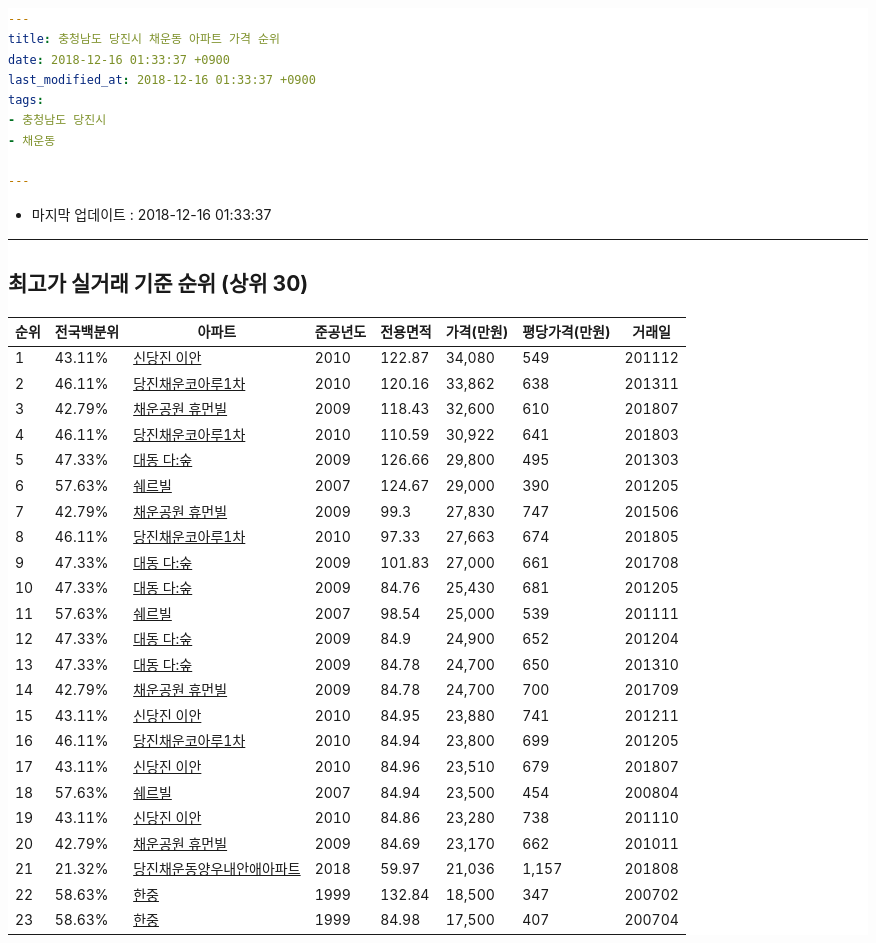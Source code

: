 ```yaml
---
title: 충청남도 당진시 채운동 아파트 가격 순위
date: 2018-12-16 01:33:37 +0900
last_modified_at: 2018-12-16 01:33:37 +0900
tags:
- 충청남도 당진시
- 채운동

---
```


* 마지막 업데이트 : 2018-12-16 01:33:37

---

## 최고가 실거래 기준 순위 (상위 30)


|순위|전국백분위|아파트|준공년도|전용면적|가격(만원)|평당가격(만원)|거래일|
|---|---|---|---|---|---|---|---|
|1|43.11%|[신당진 이안](https://search.naver.com/search.naver?query=%EC%B6%A9%EC%B2%AD%EB%82%A8%EB%8F%84+%EB%8B%B9%EC%A7%84%EC%8B%9C+%EC%B1%84%EC%9A%B4%EB%8F%99+%EC%8B%A0%EB%8B%B9%EC%A7%84+%EC%9D%B4%EC%95%88)|2010|122.87|34,080|549|201112|
|2|46.11%|[당진채운코아루1차](https://search.naver.com/search.naver?query=%EC%B6%A9%EC%B2%AD%EB%82%A8%EB%8F%84+%EB%8B%B9%EC%A7%84%EC%8B%9C+%EC%B1%84%EC%9A%B4%EB%8F%99+%EB%8B%B9%EC%A7%84%EC%B1%84%EC%9A%B4%EC%BD%94%EC%95%84%EB%A3%A81%EC%B0%A8)|2010|120.16|33,862|638|201311|
|3|42.79%|[채운공원 휴먼빌](https://search.naver.com/search.naver?query=%EC%B6%A9%EC%B2%AD%EB%82%A8%EB%8F%84+%EB%8B%B9%EC%A7%84%EC%8B%9C+%EC%B1%84%EC%9A%B4%EB%8F%99+%EC%B1%84%EC%9A%B4%EA%B3%B5%EC%9B%90+%ED%9C%B4%EB%A8%BC%EB%B9%8C)|2009|118.43|32,600|610|201807|
|4|46.11%|[당진채운코아루1차](https://search.naver.com/search.naver?query=%EC%B6%A9%EC%B2%AD%EB%82%A8%EB%8F%84+%EB%8B%B9%EC%A7%84%EC%8B%9C+%EC%B1%84%EC%9A%B4%EB%8F%99+%EB%8B%B9%EC%A7%84%EC%B1%84%EC%9A%B4%EC%BD%94%EC%95%84%EB%A3%A81%EC%B0%A8)|2010|110.59|30,922|641|201803|
|5|47.33%|[대동 다:숲](https://search.naver.com/search.naver?query=%EC%B6%A9%EC%B2%AD%EB%82%A8%EB%8F%84+%EB%8B%B9%EC%A7%84%EC%8B%9C+%EC%B1%84%EC%9A%B4%EB%8F%99+%EB%8C%80%EB%8F%99+%EB%8B%A4%3A%EC%88%B2)|2009|126.66|29,800|495|201303|
|6|57.63%|[쉐르빌](https://search.naver.com/search.naver?query=%EC%B6%A9%EC%B2%AD%EB%82%A8%EB%8F%84+%EB%8B%B9%EC%A7%84%EC%8B%9C+%EC%B1%84%EC%9A%B4%EB%8F%99+%EC%89%90%EB%A5%B4%EB%B9%8C)|2007|124.67|29,000|390|201205|
|7|42.79%|[채운공원 휴먼빌](https://search.naver.com/search.naver?query=%EC%B6%A9%EC%B2%AD%EB%82%A8%EB%8F%84+%EB%8B%B9%EC%A7%84%EC%8B%9C+%EC%B1%84%EC%9A%B4%EB%8F%99+%EC%B1%84%EC%9A%B4%EA%B3%B5%EC%9B%90+%ED%9C%B4%EB%A8%BC%EB%B9%8C)|2009|99.3|27,830|747|201506|
|8|46.11%|[당진채운코아루1차](https://search.naver.com/search.naver?query=%EC%B6%A9%EC%B2%AD%EB%82%A8%EB%8F%84+%EB%8B%B9%EC%A7%84%EC%8B%9C+%EC%B1%84%EC%9A%B4%EB%8F%99+%EB%8B%B9%EC%A7%84%EC%B1%84%EC%9A%B4%EC%BD%94%EC%95%84%EB%A3%A81%EC%B0%A8)|2010|97.33|27,663|674|201805|
|9|47.33%|[대동 다:숲](https://search.naver.com/search.naver?query=%EC%B6%A9%EC%B2%AD%EB%82%A8%EB%8F%84+%EB%8B%B9%EC%A7%84%EC%8B%9C+%EC%B1%84%EC%9A%B4%EB%8F%99+%EB%8C%80%EB%8F%99+%EB%8B%A4%3A%EC%88%B2)|2009|101.83|27,000|661|201708|
|10|47.33%|[대동 다:숲](https://search.naver.com/search.naver?query=%EC%B6%A9%EC%B2%AD%EB%82%A8%EB%8F%84+%EB%8B%B9%EC%A7%84%EC%8B%9C+%EC%B1%84%EC%9A%B4%EB%8F%99+%EB%8C%80%EB%8F%99+%EB%8B%A4%3A%EC%88%B2)|2009|84.76|25,430|681|201205|
|11|57.63%|[쉐르빌](https://search.naver.com/search.naver?query=%EC%B6%A9%EC%B2%AD%EB%82%A8%EB%8F%84+%EB%8B%B9%EC%A7%84%EC%8B%9C+%EC%B1%84%EC%9A%B4%EB%8F%99+%EC%89%90%EB%A5%B4%EB%B9%8C)|2007|98.54|25,000|539|201111|
|12|47.33%|[대동 다:숲](https://search.naver.com/search.naver?query=%EC%B6%A9%EC%B2%AD%EB%82%A8%EB%8F%84+%EB%8B%B9%EC%A7%84%EC%8B%9C+%EC%B1%84%EC%9A%B4%EB%8F%99+%EB%8C%80%EB%8F%99+%EB%8B%A4%3A%EC%88%B2)|2009|84.9|24,900|652|201204|
|13|47.33%|[대동 다:숲](https://search.naver.com/search.naver?query=%EC%B6%A9%EC%B2%AD%EB%82%A8%EB%8F%84+%EB%8B%B9%EC%A7%84%EC%8B%9C+%EC%B1%84%EC%9A%B4%EB%8F%99+%EB%8C%80%EB%8F%99+%EB%8B%A4%3A%EC%88%B2)|2009|84.78|24,700|650|201310|
|14|42.79%|[채운공원 휴먼빌](https://search.naver.com/search.naver?query=%EC%B6%A9%EC%B2%AD%EB%82%A8%EB%8F%84+%EB%8B%B9%EC%A7%84%EC%8B%9C+%EC%B1%84%EC%9A%B4%EB%8F%99+%EC%B1%84%EC%9A%B4%EA%B3%B5%EC%9B%90+%ED%9C%B4%EB%A8%BC%EB%B9%8C)|2009|84.78|24,700|700|201709|
|15|43.11%|[신당진 이안](https://search.naver.com/search.naver?query=%EC%B6%A9%EC%B2%AD%EB%82%A8%EB%8F%84+%EB%8B%B9%EC%A7%84%EC%8B%9C+%EC%B1%84%EC%9A%B4%EB%8F%99+%EC%8B%A0%EB%8B%B9%EC%A7%84+%EC%9D%B4%EC%95%88)|2010|84.95|23,880|741|201211|
|16|46.11%|[당진채운코아루1차](https://search.naver.com/search.naver?query=%EC%B6%A9%EC%B2%AD%EB%82%A8%EB%8F%84+%EB%8B%B9%EC%A7%84%EC%8B%9C+%EC%B1%84%EC%9A%B4%EB%8F%99+%EB%8B%B9%EC%A7%84%EC%B1%84%EC%9A%B4%EC%BD%94%EC%95%84%EB%A3%A81%EC%B0%A8)|2010|84.94|23,800|699|201205|
|17|43.11%|[신당진 이안](https://search.naver.com/search.naver?query=%EC%B6%A9%EC%B2%AD%EB%82%A8%EB%8F%84+%EB%8B%B9%EC%A7%84%EC%8B%9C+%EC%B1%84%EC%9A%B4%EB%8F%99+%EC%8B%A0%EB%8B%B9%EC%A7%84+%EC%9D%B4%EC%95%88)|2010|84.96|23,510|679|201807|
|18|57.63%|[쉐르빌](https://search.naver.com/search.naver?query=%EC%B6%A9%EC%B2%AD%EB%82%A8%EB%8F%84+%EB%8B%B9%EC%A7%84%EC%8B%9C+%EC%B1%84%EC%9A%B4%EB%8F%99+%EC%89%90%EB%A5%B4%EB%B9%8C)|2007|84.94|23,500|454|200804|
|19|43.11%|[신당진 이안](https://search.naver.com/search.naver?query=%EC%B6%A9%EC%B2%AD%EB%82%A8%EB%8F%84+%EB%8B%B9%EC%A7%84%EC%8B%9C+%EC%B1%84%EC%9A%B4%EB%8F%99+%EC%8B%A0%EB%8B%B9%EC%A7%84+%EC%9D%B4%EC%95%88)|2010|84.86|23,280|738|201110|
|20|42.79%|[채운공원 휴먼빌](https://search.naver.com/search.naver?query=%EC%B6%A9%EC%B2%AD%EB%82%A8%EB%8F%84+%EB%8B%B9%EC%A7%84%EC%8B%9C+%EC%B1%84%EC%9A%B4%EB%8F%99+%EC%B1%84%EC%9A%B4%EA%B3%B5%EC%9B%90+%ED%9C%B4%EB%A8%BC%EB%B9%8C)|2009|84.69|23,170|662|201011|
|21|21.32%|[당진채운동양우내안애아파트](https://search.naver.com/search.naver?query=%EC%B6%A9%EC%B2%AD%EB%82%A8%EB%8F%84+%EB%8B%B9%EC%A7%84%EC%8B%9C+%EC%B1%84%EC%9A%B4%EB%8F%99+%EB%8B%B9%EC%A7%84%EC%B1%84%EC%9A%B4%EB%8F%99%EC%96%91%EC%9A%B0%EB%82%B4%EC%95%88%EC%95%A0%EC%95%84%ED%8C%8C%ED%8A%B8)|2018|59.97|21,036|1,157|201808|
|22|58.63%|[한중](https://search.naver.com/search.naver?query=%EC%B6%A9%EC%B2%AD%EB%82%A8%EB%8F%84+%EB%8B%B9%EC%A7%84%EC%8B%9C+%EC%B1%84%EC%9A%B4%EB%8F%99+%ED%95%9C%EC%A4%91)|1999|132.84|18,500|347|200702|
|23|58.63%|[한중](https://search.naver.com/search.naver?query=%EC%B6%A9%EC%B2%AD%EB%82%A8%EB%8F%84+%EB%8B%B9%EC%A7%84%EC%8B%9C+%EC%B1%84%EC%9A%B4%EB%8F%99+%ED%95%9C%EC%A4%91)|1999|84.98|17,500|407|200704|